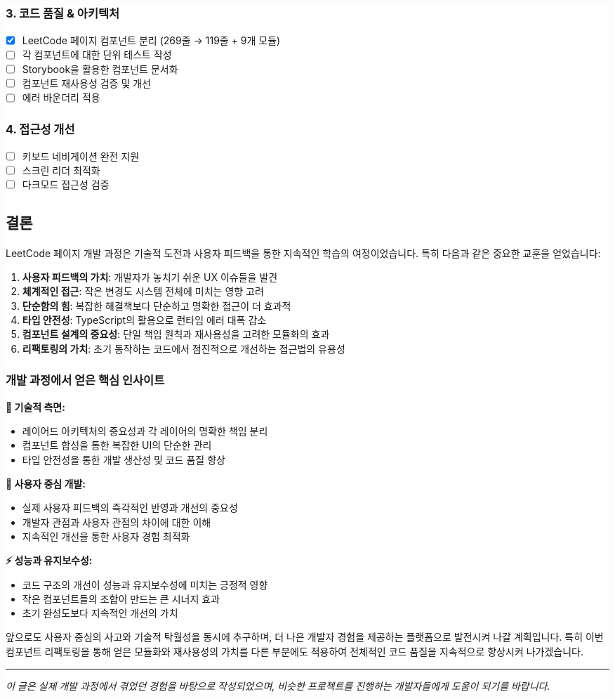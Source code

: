 ### 3. 코드 품질 & 아키텍처
- [x] LeetCode 페이지 컴포넌트 분리 (269줄 → 119줄 + 9개 모듈)
- [ ] 각 컴포넌트에 대한 단위 테스트 작성
- [ ] Storybook을 활용한 컴포넌트 문서화
- [ ] 컴포넌트 재사용성 검증 및 개선
- [ ] 에러 바운더리 적용

### 4. 접근성 개선
- [ ] 키보드 네비게이션 완전 지원
- [ ] 스크린 리더 최적화
- [ ] 다크모드 접근성 검증

## 결론

LeetCode 페이지 개발 과정은 기술적 도전과 사용자 피드백을 통한 지속적인 학습의 여정이었습니다. 특히 다음과 같은 중요한 교훈을 얻었습니다:

1. **사용자 피드백의 가치**: 개발자가 놓치기 쉬운 UX 이슈들을 발견
2. **체계적인 접근**: 작은 변경도 시스템 전체에 미치는 영향 고려
3. **단순함의 힘**: 복잡한 해결책보다 단순하고 명확한 접근이 더 효과적
4. **타입 안전성**: TypeScript의 활용으로 런타임 에러 대폭 감소
5. **컴포넌트 설계의 중요성**: 단일 책임 원칙과 재사용성을 고려한 모듈화의 효과
6. **리팩토링의 가치**: 초기 동작하는 코드에서 점진적으로 개선하는 접근법의 유용성

### 개발 과정에서 얻은 핵심 인사이트

**🔧 기술적 측면:**
- 레이어드 아키텍처의 중요성과 각 레이어의 명확한 책임 분리
- 컴포넌트 합성을 통한 복잡한 UI의 단순한 관리
- 타입 안전성을 통한 개발 생산성 및 코드 품질 향상

**👥 사용자 중심 개발:**
- 실제 사용자 피드백의 즉각적인 반영과 개선의 중요성
- 개발자 관점과 사용자 관점의 차이에 대한 이해
- 지속적인 개선을 통한 사용자 경험 최적화

**⚡ 성능과 유지보수성:**
- 코드 구조의 개선이 성능과 유지보수성에 미치는 긍정적 영향
- 작은 컴포넌트들의 조합이 만드는 큰 시너지 효과
- 초기 완성도보다 지속적인 개선의 가치

앞으로도 사용자 중심의 사고와 기술적 탁월성을 동시에 추구하며, 더 나은 개발자 경험을 제공하는 플랫폼으로 발전시켜 나갈 계획입니다. 특히 이번 컴포넌트 리팩토링을 통해 얻은 모듈화와 재사용성의 가치를 다른 부분에도 적용하여 전체적인 코드 품질을 지속적으로 향상시켜 나가겠습니다.

---

*이 글은 실제 개발 과정에서 겪었던 경험을 바탕으로 작성되었으며, 비슷한 프로젝트를 진행하는 개발자들에게 도움이 되기를 바랍니다.*